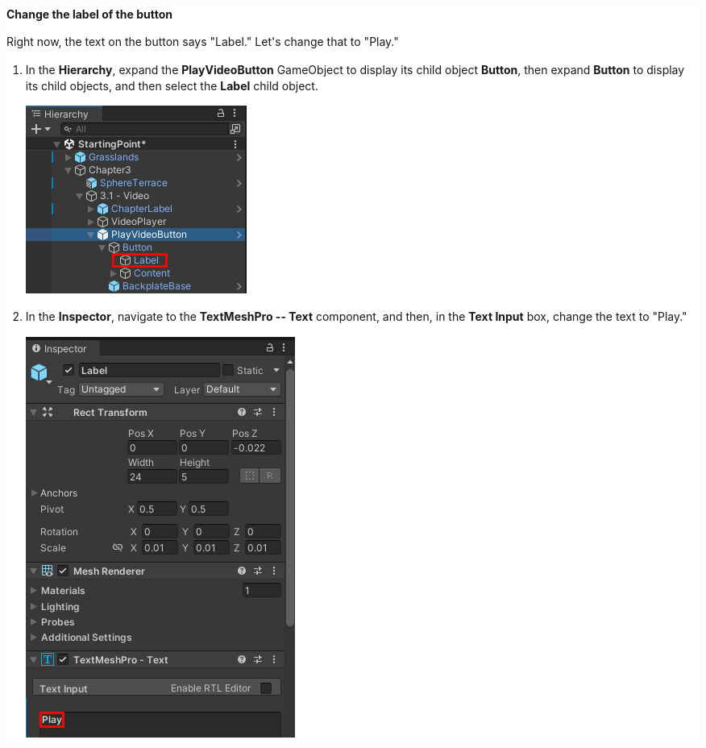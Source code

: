 **Change the label of the button**

Right now, the text on the button says "Label." Let's change that to
"Play."

1. In the **Hierarchy**, expand the **PlayVideoButton** GameObject to
    display its child object **Button**, then expand **Button** to display its child objects, and then select the **Label** child object.

    ![A screenshot of a computer Description ](../../../media/sample-mesh-101/408-label-object.png)

1. In the **Inspector**, navigate to the **TextMeshPro -- Text**
    component, and then, in the **Text Input** box, change the text to
    "Play."

    ![A screenshot of a computer Description automatically generated](../../../media/sample-mesh-101/036-play-label-v2.png)
